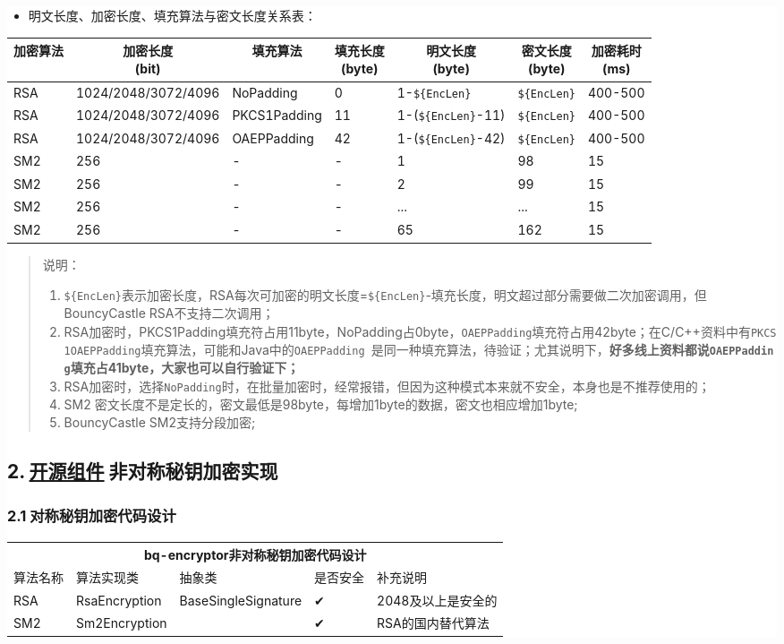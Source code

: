 - 明文长度、加密长度、填充算法与密文长度关系表：

 |加密算法|加密长度<br>(bit)|填充算法|填充长度<br>(byte)|明文长度<br>(byte)|密文长度<br>(byte)|加密耗时<br>(ms)|
 |---|---|---|---|---|---|---|
 |RSA|1024/2048/3072/4096|NoPadding|0|1-`${EncLen}`|`${EncLen}`|400-500|
 |RSA|1024/2048/3072/4096|PKCS1Padding|11|1-(`${EncLen}`-11)|`${EncLen}`|400-500|
 |RSA|1024/2048/3072/4096|OAEPPadding|42|1-(`${EncLen}`-42)|`${EncLen}`|400-500|
 |SM2|256|-|-|1|98|15|
 |SM2|256|-|-|2|99|15|
 |SM2|256|-|-|...|...|15|
 |SM2|256|-|-|65|162|15|
> 说明： 
> 1. `${EncLen}`表示加密长度，RSA每次可加密的明文长度=`${EncLen}`-填充长度，明文超过部分需要做二次加密调用，但BouncyCastle RSA不支持二次调用；
> 2. RSA加密时，PKCS1Padding填充符占用11byte，NoPadding占0byte，`OAEPPadding`填充符占用42byte；在C/C++资料中有`PKCS1OAEPPadding`填充算法，可能和Java中的`OAEPPadding
> `是同一种填充算法，待验证；尤其说明下，**好多线上资料都说`OAEPPadding`填充占41byte，大家也可以自行验证下；**
> 3. RSA加密时，选择`NoPadding`时，在批量加密时，经常报错，但因为这种模式本来就不安全，本身也是不推荐使用的；
> 4. SM2 密文长度不是定长的，密文最低是98byte，每增加1byte的数据，密文也相应增加1byte;
> 5. BouncyCastle SM2支持分段加密;

## 2. [开源组件](https://github.com/woollay/bq-encryptor) 非对称秘钥加密实现

### 2.1 对称秘钥加密代码设计

<table>
	<tr>
	    <th colspan="6">bq-encryptor非对称秘钥加密代码设计</th>
	</tr>
	<tr>
	    <td>算法名称</td>
        <td>算法实现类</td>
	    <td>抽象类</td>
        <td>是否安全</td> 
        <td>补充说明</td> 
	</tr>
	<tr>
	    <td>RSA</td>
        <td>RsaEncryption</td>
	    <td rowspan="2">BaseSingleSignature</td>
        <td>&#10004;</td>
        <td>2048及以上是安全的</td>
	</tr>
	<tr>
        <td>SM2</td>
        <td>Sm2Encryption</td>
        <td>&#10004;</td>
        <td>RSA的国内替代算法</td>
	</tr>
</table>
